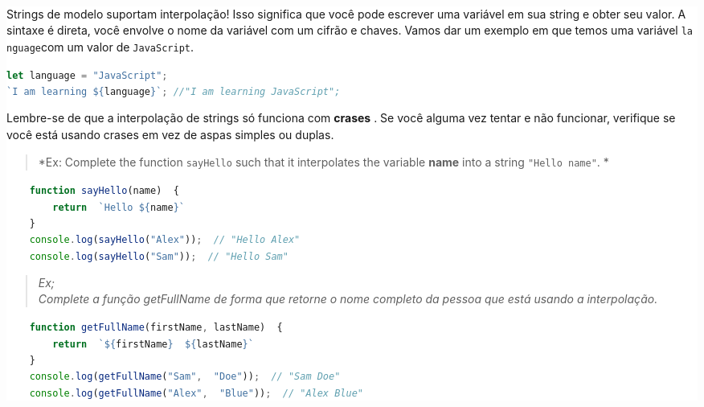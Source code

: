 Strings de modelo suportam interpolação! Isso significa que você pode escrever uma variável em sua string e obter seu valor. A sintaxe é direta, você envolve o nome da variável com um cifrão e chaves. Vamos dar um exemplo em que temos uma variável `language`com um valor de `JavaScript`.

```javascript
let language = "JavaScript";
`I am learning ${language}`; //"I am learning JavaScript";

```

Lembre-se de que a interpolação de strings só funciona com **crases** . Se você alguma vez tentar e não funcionar, verifique se você está usando crases em vez de aspas simples ou duplas.
>*Ex: Complete the function `sayHello` such that it interpolates the variable **name** into a string `"Hello name"`. *
```javascript
	function sayHello(name)  {
		return  `Hello ${name}`
	}
	console.log(sayHello("Alex"));  // "Hello Alex"
	console.log(sayHello("Sam"));  // "Hello Sam"
```
>*Ex;   
Complete a função getFullName de forma que retorne o nome completo da pessoa que está usando a interpolação.*
```javascript
	function getFullName(firstName, lastName)  {
		return  `${firstName}  ${lastName}`
	}
	console.log(getFullName("Sam",  "Doe"));  // "Sam Doe"
	console.log(getFullName("Alex",  "Blue"));  // "Alex Blue"
```
